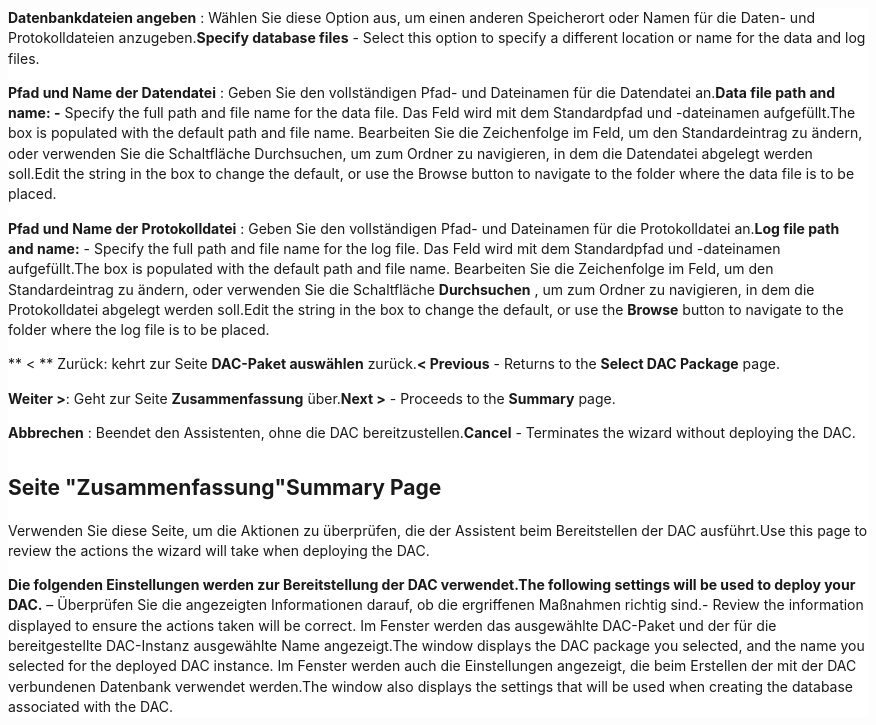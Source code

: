  <span data-ttu-id="40f85-205">**Datenbankdateien angeben** : Wählen Sie diese Option aus, um einen anderen Speicherort oder Namen für die Daten- und Protokolldateien anzugeben.</span><span class="sxs-lookup"><span data-stu-id="40f85-205">**Specify database files** - Select this option to specify a different location or name for the data and log files.</span></span>  
  
 <span data-ttu-id="40f85-206">**Pfad und Name der Datendatei** : Geben Sie den vollständigen Pfad- und Dateinamen für die Datendatei an.</span><span class="sxs-lookup"><span data-stu-id="40f85-206">**Data file path and name: -** Specify the full path and file name for the data file.</span></span> <span data-ttu-id="40f85-207">Das Feld wird mit dem Standardpfad und -dateinamen aufgefüllt.</span><span class="sxs-lookup"><span data-stu-id="40f85-207">The box is populated with the default path and file name.</span></span> <span data-ttu-id="40f85-208">Bearbeiten Sie die Zeichenfolge im Feld, um den Standardeintrag zu ändern, oder verwenden Sie die Schaltfläche Durchsuchen, um zum Ordner zu navigieren, in dem die Datendatei abgelegt werden soll.</span><span class="sxs-lookup"><span data-stu-id="40f85-208">Edit the string in the box to change the default, or use the Browse button to navigate to the folder where the data file is to be placed.</span></span>  
  
 <span data-ttu-id="40f85-209">**Pfad und Name der Protokolldatei** : Geben Sie den vollständigen Pfad- und Dateinamen für die Protokolldatei an.</span><span class="sxs-lookup"><span data-stu-id="40f85-209">**Log file path and name:** - Specify the full path and file name for the log file.</span></span> <span data-ttu-id="40f85-210">Das Feld wird mit dem Standardpfad und -dateinamen aufgefüllt.</span><span class="sxs-lookup"><span data-stu-id="40f85-210">The box is populated with the default path and file name.</span></span> <span data-ttu-id="40f85-211">Bearbeiten Sie die Zeichenfolge im Feld, um den Standardeintrag zu ändern, oder verwenden Sie die Schaltfläche **Durchsuchen** , um zum Ordner zu navigieren, in dem die Protokolldatei abgelegt werden soll.</span><span class="sxs-lookup"><span data-stu-id="40f85-211">Edit the string in the box to change the default, or use the **Browse** button to navigate to the folder where the log file is to be placed.</span></span>  
  
 <span data-ttu-id="40f85-212">\*\* \< \*\* Zurück: kehrt zur Seite **DAC-Paket auswählen** zurück.</span><span class="sxs-lookup"><span data-stu-id="40f85-212">**\< Previous** - Returns to the **Select DAC Package** page.</span></span>  
  
 <span data-ttu-id="40f85-213">**Weiter >**: Geht zur Seite **Zusammenfassung** über.</span><span class="sxs-lookup"><span data-stu-id="40f85-213">**Next >** - Proceeds to the **Summary** page.</span></span>  
  
 <span data-ttu-id="40f85-214">**Abbrechen** : Beendet den Assistenten, ohne die DAC bereitzustellen.</span><span class="sxs-lookup"><span data-stu-id="40f85-214">**Cancel** - Terminates the wizard without deploying the DAC.</span></span>  
  
##  <a name="summary-page"></a><a name="Summary"></a> <span data-ttu-id="40f85-215">Seite "Zusammenfassung"</span><span class="sxs-lookup"><span data-stu-id="40f85-215">Summary Page</span></span>  
 <span data-ttu-id="40f85-216">Verwenden Sie diese Seite, um die Aktionen zu überprüfen, die der Assistent beim Bereitstellen der DAC ausführt.</span><span class="sxs-lookup"><span data-stu-id="40f85-216">Use this page to review the actions the wizard will take when deploying the DAC.</span></span>  
  
 <span data-ttu-id="40f85-217">**Die folgenden Einstellungen werden zur Bereitstellung der DAC verwendet.**</span><span class="sxs-lookup"><span data-stu-id="40f85-217">**The following settings will be used to deploy your DAC.**</span></span> <span data-ttu-id="40f85-218">– Überprüfen Sie die angezeigten Informationen darauf, ob die ergriffenen Maßnahmen richtig sind.</span><span class="sxs-lookup"><span data-stu-id="40f85-218">- Review the information displayed to ensure the actions taken will be correct.</span></span> <span data-ttu-id="40f85-219">Im Fenster werden das ausgewählte DAC-Paket und der für die bereitgestellte DAC-Instanz ausgewählte Name angezeigt.</span><span class="sxs-lookup"><span data-stu-id="40f85-219">The window displays the DAC package you selected, and the name you selected for the deployed DAC instance.</span></span> <span data-ttu-id="40f85-220">Im Fenster werden auch die Einstellungen angezeigt, die beim Erstellen der mit der DAC verbundenen Datenbank verwendet werden.</span><span class="sxs-lookup"><span data-stu-id="40f85-220">The window also displays the settings that will be used when creating the database associated with the DAC.</span></span>  
  